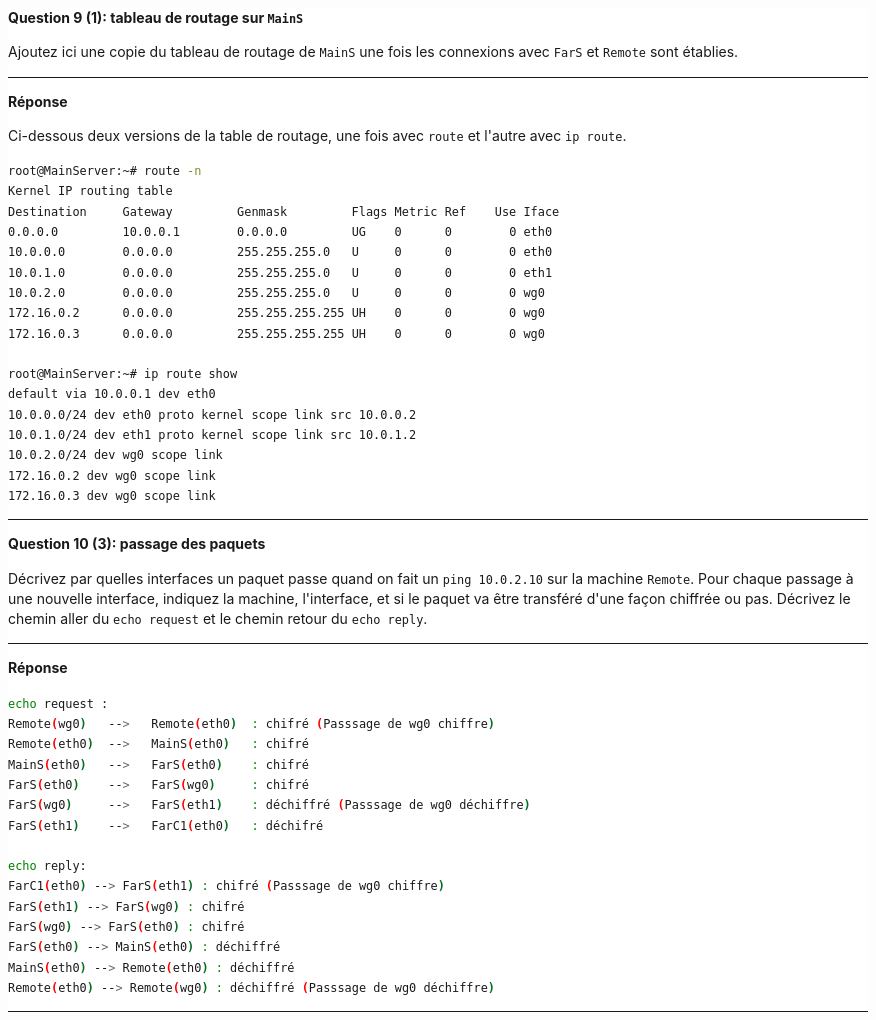 
**Question 9 (1): tableau de routage sur `MainS`**

Ajoutez ici une copie du tableau de routage de `MainS` une fois les connexions avec
`FarS` et `Remote` sont établies.

---

**Réponse**

Ci-dessous deux versions de la table de routage, une fois avec `route` et l'autre avec `ip route`.

```bash
root@MainServer:~# route -n
Kernel IP routing table
Destination     Gateway         Genmask         Flags Metric Ref    Use Iface
0.0.0.0         10.0.0.1        0.0.0.0         UG    0      0        0 eth0
10.0.0.0        0.0.0.0         255.255.255.0   U     0      0        0 eth0
10.0.1.0        0.0.0.0         255.255.255.0   U     0      0        0 eth1
10.0.2.0        0.0.0.0         255.255.255.0   U     0      0        0 wg0
172.16.0.2      0.0.0.0         255.255.255.255 UH    0      0        0 wg0
172.16.0.3      0.0.0.0         255.255.255.255 UH    0      0        0 wg0

root@MainServer:~# ip route show
default via 10.0.0.1 dev eth0
10.0.0.0/24 dev eth0 proto kernel scope link src 10.0.0.2
10.0.1.0/24 dev eth1 proto kernel scope link src 10.0.1.2
10.0.2.0/24 dev wg0 scope link
172.16.0.2 dev wg0 scope link
172.16.0.3 dev wg0 scope link
```

---

**Question 10 (3): passage des paquets**

Décrivez par quelles interfaces un paquet passe quand on fait un `ping 10.0.2.10` sur la machine `Remote`.
Pour chaque passage à une nouvelle interface, indiquez la machine, l'interface, et si le paquet va être
transféré d'une façon chiffrée ou pas.
Décrivez le chemin aller du `echo request` et le chemin retour du `echo reply`.

---

**Réponse**

```bash
echo request :
Remote(wg0)   -->   Remote(eth0)  : chifré (Passsage de wg0 chiffre)
Remote(eth0)  -->   MainS(eth0)   : chifré
MainS(eth0)   -->   FarS(eth0)    : chifré
FarS(eth0)    -->   FarS(wg0)     : chifré
FarS(wg0)     -->   FarS(eth1)    : déchiffré (Passsage de wg0 déchiffre)
FarS(eth1)    -->   FarC1(eth0)   : déchifré

echo reply:
FarC1(eth0) --> FarS(eth1) : chifré (Passsage de wg0 chiffre)
FarS(eth1) --> FarS(wg0) : chifré
FarS(wg0) --> FarS(eth0) : chifré
FarS(eth0) --> MainS(eth0) : déchiffré
MainS(eth0) --> Remote(eth0) : déchiffré
Remote(eth0) --> Remote(wg0) : déchiffré (Passsage de wg0 déchiffre)
```

---